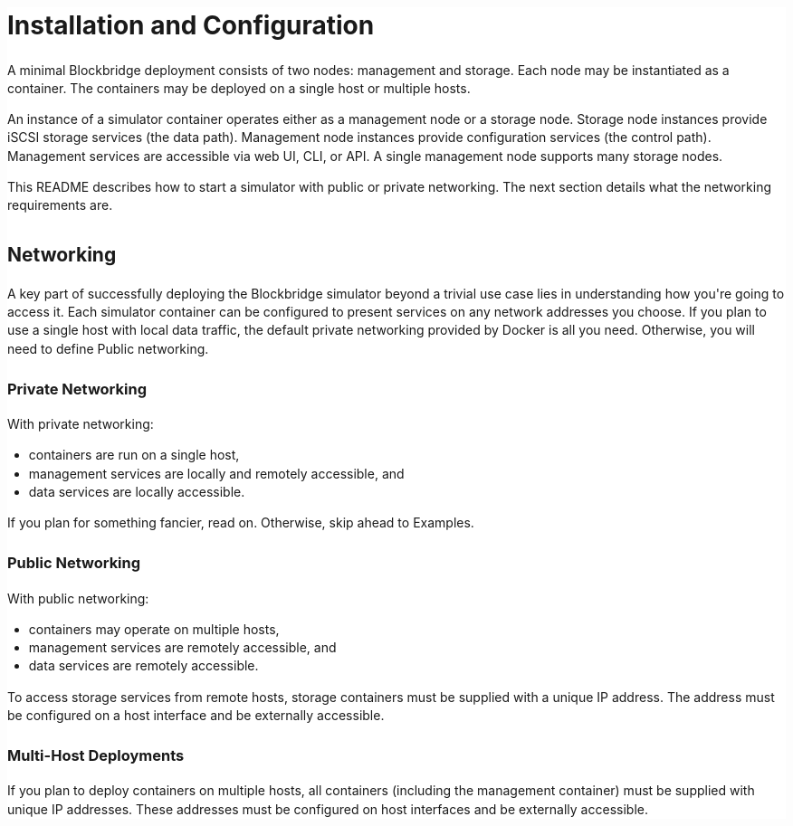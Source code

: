 # Installation and Configuration

A minimal Blockbridge deployment consists of two nodes: management and
storage. Each node may be instantiated as a container. The containers may be
deployed on a single host or multiple hosts.

An instance of a simulator container operates either as a management node or a
storage node. Storage node instances provide iSCSI storage services (the data
path). Management node instances provide configuration services (the control
path). Management services are accessible via web UI, CLI, or API.  A single
management node supports many storage nodes.

This README describes how to start a simulator with public or private
networking. The next section details what the networking requirements are.

## Networking

A key part of successfully deploying the Blockbridge simulator beyond a trivial
use case lies in understanding how you're going to access it. Each simulator
container can be configured to present services on any network addresses you
choose. If you plan to use a single host with local data traffic, the default
private networking provided by Docker is all you need.  Otherwise, you will
need to define Public networking.

### Private Networking

With private networking:

- containers are run on a single host,
- management services are locally and remotely accessible, and
- data services are locally accessible.

If you plan for something fancier, read on.  Otherwise, skip ahead to
Examples.

### Public Networking

With public networking:

- containers may operate on multiple hosts,
- management services are remotely accessible, and
- data services are remotely accessible.

To access storage services from remote hosts, storage containers must be
supplied with a unique IP address. The address must be configured on a host
interface and be externally accessible.

### Multi-Host Deployments

If you plan to deploy containers on multiple hosts, all containers
(including the management container) must be supplied with unique IP
addresses. These addresses must be configured on host interfaces and be
externally accessible.
